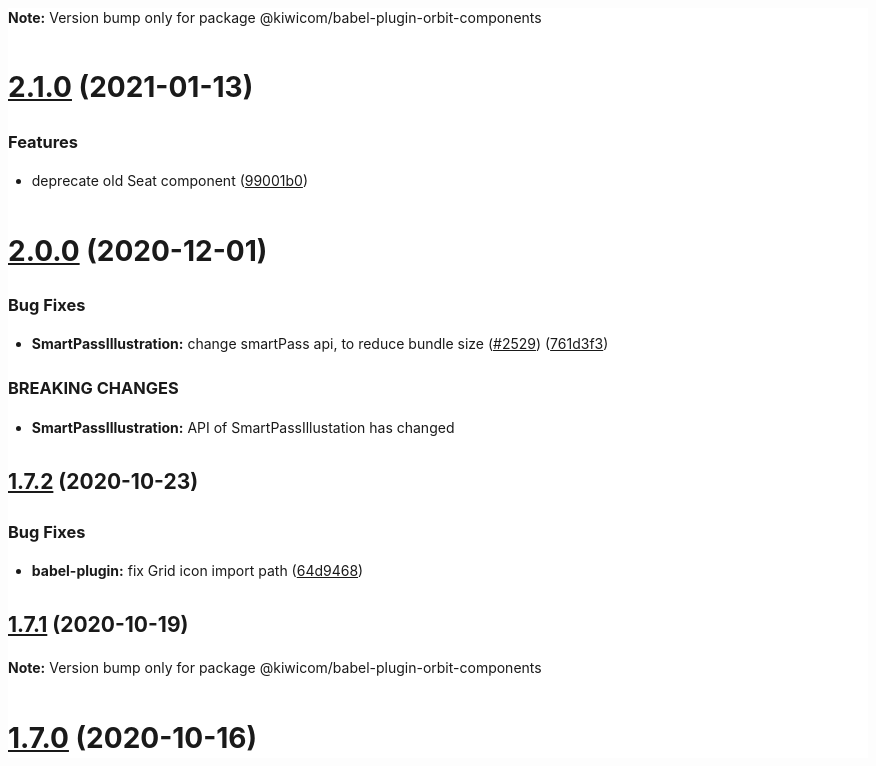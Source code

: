 **Note:** Version bump only for package @kiwicom/babel-plugin-orbit-components





# [2.1.0](https://github.com/kiwicom/orbit/compare/@kiwicom/babel-plugin-orbit-components@2.0.0...@kiwicom/babel-plugin-orbit-components@2.1.0) (2021-01-13)


### Features

* deprecate old Seat component ([99001b0](https://github.com/kiwicom/orbit/commit/99001b0c9d7adc5869a21e7aa7978f48c56a7dc5))





# [2.0.0](https://github.com/kiwicom/orbit/compare/@kiwicom/babel-plugin-orbit-components@1.7.2...@kiwicom/babel-plugin-orbit-components@2.0.0) (2020-12-01)


### Bug Fixes

* **SmartPassIllustration:** change smartPass api, to reduce bundle size ([#2529](https://github.com/kiwicom/orbit/issues/2529)) ([761d3f3](https://github.com/kiwicom/orbit/commit/761d3f39bd0fb6f5b8ea428410958eb491377ff9))


### BREAKING CHANGES

* **SmartPassIllustration:** API of SmartPassIllustation has changed





## [1.7.2](https://github.com/kiwicom/orbit/compare/@kiwicom/babel-plugin-orbit-components@1.7.1...@kiwicom/babel-plugin-orbit-components@1.7.2) (2020-10-23)

### Bug Fixes

- **babel-plugin:** fix Grid icon import path ([64d9468](https://github.com/kiwicom/orbit/commit/64d946826d4d5c8e249f416612b1ebc18fc0f519))

## [1.7.1](https://github.com/kiwicom/orbit/compare/@kiwicom/babel-plugin-orbit-components@1.7.0...@kiwicom/babel-plugin-orbit-components@1.7.1) (2020-10-19)

**Note:** Version bump only for package @kiwicom/babel-plugin-orbit-components

# [1.7.0](https://github.com/kiwicom/orbit/compare/@kiwicom/babel-plugin-orbit-components@1.6.1...@kiwicom/babel-plugin-orbit-components@1.7.0) (2020-10-16)
